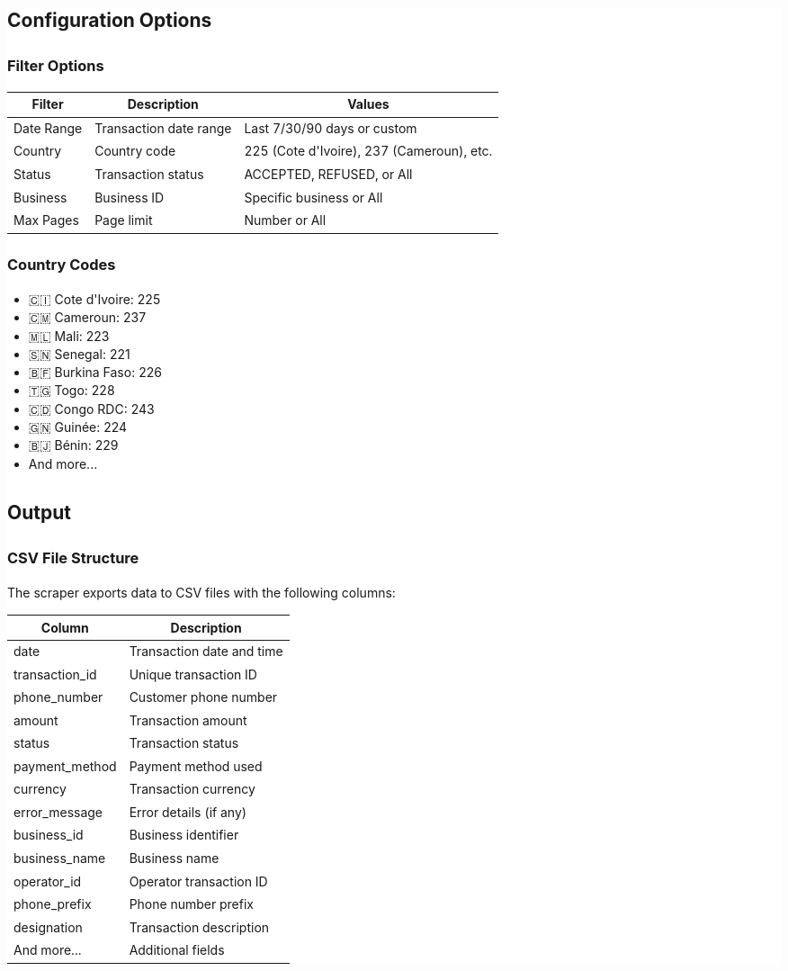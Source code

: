 ## Configuration Options

### Filter Options

| Filter | Description | Values |
|--------|-------------|--------|
| Date Range | Transaction date range | Last 7/30/90 days or custom |
| Country | Country code | 225 (Cote d'Ivoire), 237 (Cameroun), etc. |
| Status | Transaction status | ACCEPTED, REFUSED, or All |
| Business | Business ID | Specific business or All |
| Max Pages | Page limit | Number or All |

### Country Codes

- 🇨🇮 Cote d'Ivoire: 225
- 🇨🇲 Cameroun: 237
- 🇲🇱 Mali: 223
- 🇸🇳 Senegal: 221
- 🇧🇫 Burkina Faso: 226
- 🇹🇬 Togo: 228
- 🇨🇩 Congo RDC: 243
- 🇬🇳 Guinée: 224
- 🇧🇯 Bénin: 229
- And more...

## Output

### CSV File Structure

The scraper exports data to CSV files with the following columns:

| Column | Description |
|--------|-------------|
| date | Transaction date and time |
| transaction_id | Unique transaction ID |
| phone_number | Customer phone number |
| amount | Transaction amount |
| status | Transaction status |
| payment_method | Payment method used |
| currency | Transaction currency |
| error_message | Error details (if any) |
| business_id | Business identifier |
| business_name | Business name |
| operator_id | Operator transaction ID |
| phone_prefix | Phone number prefix |
| designation | Transaction description |
| And more... | Additional fields |
